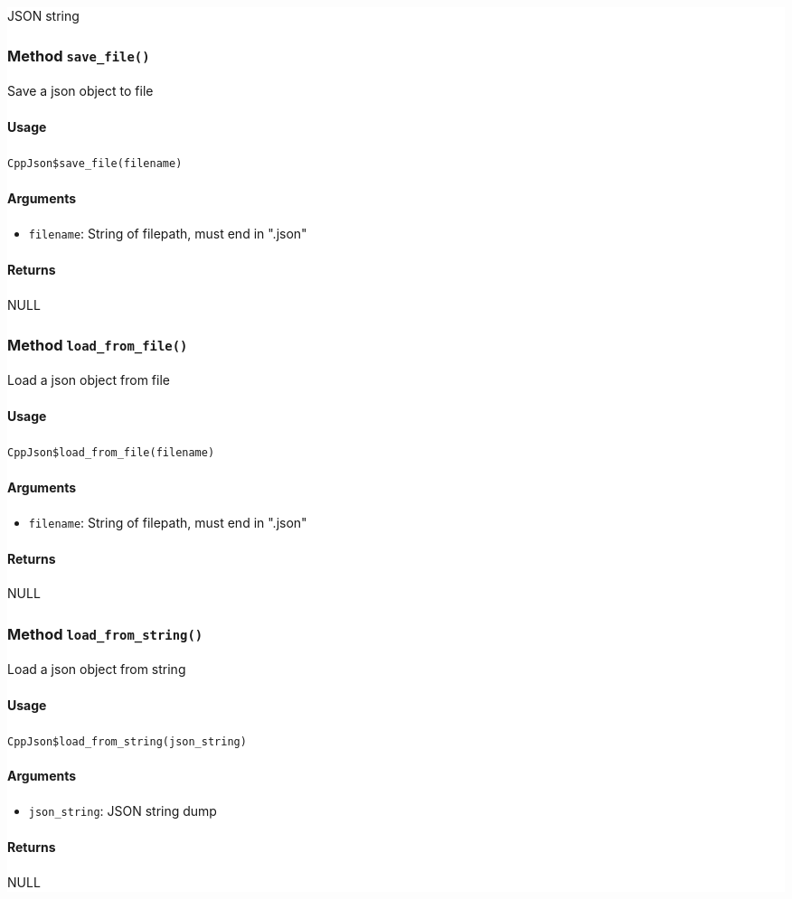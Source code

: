 JSON string

### Method `save_file()`

Save a json object to file

#### Usage

```
CppJson$save_file(filename)
```

#### Arguments

* `filename`: String of filepath, must end in ".json"

#### Returns

NULL

### Method `load_from_file()`

Load a json object from file

#### Usage

```
CppJson$load_from_file(filename)
```

#### Arguments

* `filename`: String of filepath, must end in ".json"

#### Returns

NULL

### Method `load_from_string()`

Load a json object from string

#### Usage

```
CppJson$load_from_string(json_string)
```

#### Arguments

* `json_string`: JSON string dump

#### Returns

NULL

